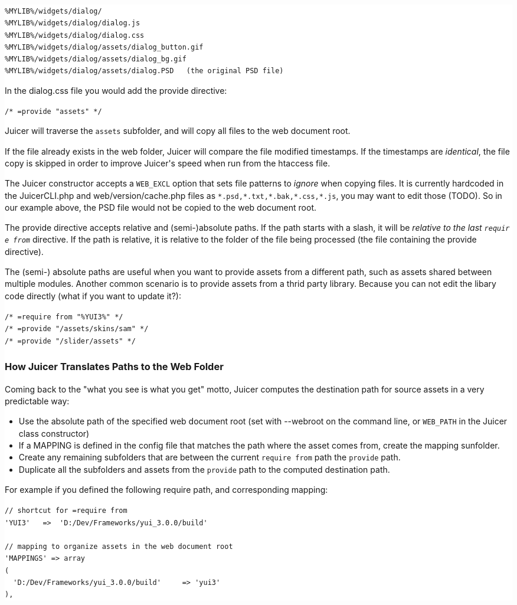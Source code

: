    %MYLIB%/widgets/dialog/
    %MYLIB%/widgets/dialog/dialog.js
    %MYLIB%/widgets/dialog/dialog.css
    %MYLIB%/widgets/dialog/assets/dialog_button.gif
    %MYLIB%/widgets/dialog/assets/dialog_bg.gif
    %MYLIB%/widgets/dialog/assets/dialog.PSD   (the original PSD file)

In the dialog.css file you would add the provide directive:

	/* =provide "assets" */

Juicer will traverse the `assets` subfolder, and will copy all files to the web document root.

If the file already exists in the web folder, Juicer will compare the file modified timestamps. If the timestamps are *identical*, the file copy is skipped in order to improve Juicer's speed when run from the htaccess file.

The Juicer constructor accepts a `WEB_EXCL` option that sets file patterns to *ignore* when copying files. It is currently hardcoded in the JuicerCLI.php and web/version/cache.php files as `*.psd,*.txt,*.bak,*.css,*.js`, you may want to edit those (TODO). So in our example above, the PSD file would not be copied to the web document root.

The provide directive accepts relative and (semi-)absolute paths. If the path starts with a slash, it will be *relative to the last `require from`* directive. If the path is relative, it is relative to the folder of the file being processed (the file containing the provide directive).

The (semi-) absolute paths are useful when you want to provide assets from a different path, such as assets shared between multiple modules. Another common scenario is to provide assets from a thrid party library. Because you can not edit the libary code directly (what if you want to update it?):

    /* =require from "%YUI3%" */
    /* =provide "/assets/skins/sam" */
    /* =provide "/slider/assets" */


### How Juicer Translates Paths to the Web Folder ###

Coming back to the "what you see is what you get" motto, Juicer computes the destination path for source assets in a very predictable way:

* Use the absolute path of the specified web document root (set with --webroot on the command line, or `WEB_PATH` in the Juicer class constructor)
* If a MAPPING is defined in the config file that matches the path where the asset comes from, create the mapping sunfolder.
* Create any remaining subfolders that are between the current `require from` path the `provide` path.
* Duplicate all the subfolders and assets from the `provide` path to the computed destination path.

For example if you defined the following require path, and corresponding mapping:

    // shortcut for =require from
    'YUI3'   =>  'D:/Dev/Frameworks/yui_3.0.0/build'
    
    // mapping to organize assets in the web document root
    'MAPPINGS' => array
    (
      'D:/Dev/Frameworks/yui_3.0.0/build'     => 'yui3'
    ),
